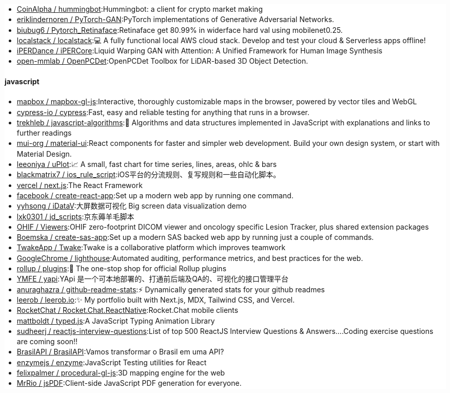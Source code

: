 * [CoinAlpha / hummingbot](https://github.com/CoinAlpha/hummingbot):Hummingbot: a client for crypto market making
* [eriklindernoren / PyTorch-GAN](https://github.com/eriklindernoren/PyTorch-GAN):PyTorch implementations of Generative Adversarial Networks.
* [biubug6 / Pytorch_Retinaface](https://github.com/biubug6/Pytorch_Retinaface):Retinaface get 80.99% in widerface hard val using mobilenet0.25.
* [localstack / localstack](https://github.com/localstack/localstack):💻
A fully functional local AWS cloud stack. Develop and test your cloud & Serverless apps offline!
* [iPERDance / iPERCore](https://github.com/iPERDance/iPERCore):Liquid Warping GAN with Attention: A Unified Framework for Human Image Synthesis
* [open-mmlab / OpenPCDet](https://github.com/open-mmlab/OpenPCDet):OpenPCDet Toolbox for LiDAR-based 3D Object Detection.

#### javascript
* [mapbox / mapbox-gl-js](https://github.com/mapbox/mapbox-gl-js):Interactive, thoroughly customizable maps in the browser, powered by vector tiles and WebGL
* [cypress-io / cypress](https://github.com/cypress-io/cypress):Fast, easy and reliable testing for anything that runs in a browser.
* [trekhleb / javascript-algorithms](https://github.com/trekhleb/javascript-algorithms):📝
Algorithms and data structures implemented in JavaScript with explanations and links to further readings
* [mui-org / material-ui](https://github.com/mui-org/material-ui):React components for faster and simpler web development. Build your own design system, or start with Material Design.
* [leeoniya / uPlot](https://github.com/leeoniya/uPlot):📈
A small, fast chart for time series, lines, areas, ohlc & bars
* [blackmatrix7 / ios_rule_script](https://github.com/blackmatrix7/ios_rule_script):iOS平台的分流规则、复写规则和一些自动化脚本。
* [vercel / next.js](https://github.com/vercel/next.js):The React Framework
* [facebook / create-react-app](https://github.com/facebook/create-react-app):Set up a modern web app by running one command.
* [yyhsong / iDataV](https://github.com/yyhsong/iDataV):大屏数据可视化 Big screen data visualization demo
* [lxk0301 / jd_scripts](https://github.com/lxk0301/jd_scripts):京东薅羊毛脚本
* [OHIF / Viewers](https://github.com/OHIF/Viewers):OHIF zero-footprint DICOM viewer and oncology specific Lesion Tracker, plus shared extension packages
* [Boemska / create-sas-app](https://github.com/Boemska/create-sas-app):Set up a modern SAS backed web app by running just a couple of commands.
* [TwakeApp / Twake](https://github.com/TwakeApp/Twake):Twake is a collaborative platform which improves teamwork
* [GoogleChrome / lighthouse](https://github.com/GoogleChrome/lighthouse):Automated auditing, performance metrics, and best practices for the web.
* [rollup / plugins](https://github.com/rollup/plugins):🍣
The one-stop shop for official Rollup plugins
* [YMFE / yapi](https://github.com/YMFE/yapi):YApi 是一个可本地部署的、打通前后端及QA的、可视化的接口管理平台
* [anuraghazra / github-readme-stats](https://github.com/anuraghazra/github-readme-stats):⚡
Dynamically generated stats for your github readmes
* [leerob / leerob.io](https://github.com/leerob/leerob.io):✨
My portfolio built with Next.js, MDX, Tailwind CSS, and Vercel.
* [RocketChat / Rocket.Chat.ReactNative](https://github.com/RocketChat/Rocket.Chat.ReactNative):Rocket.Chat mobile clients
* [mattboldt / typed.js](https://github.com/mattboldt/typed.js):A JavaScript Typing Animation Library
* [sudheerj / reactjs-interview-questions](https://github.com/sudheerj/reactjs-interview-questions):List of top 500 ReactJS Interview Questions & Answers....Coding exercise questions are coming soon!!
* [BrasilAPI / BrasilAPI](https://github.com/BrasilAPI/BrasilAPI):Vamos transformar o Brasil em uma API?
* [enzymejs / enzyme](https://github.com/enzymejs/enzyme):JavaScript Testing utilities for React
* [felixpalmer / procedural-gl-js](https://github.com/felixpalmer/procedural-gl-js):3D mapping engine for the web
* [MrRio / jsPDF](https://github.com/MrRio/jsPDF):Client-side JavaScript PDF generation for everyone.

